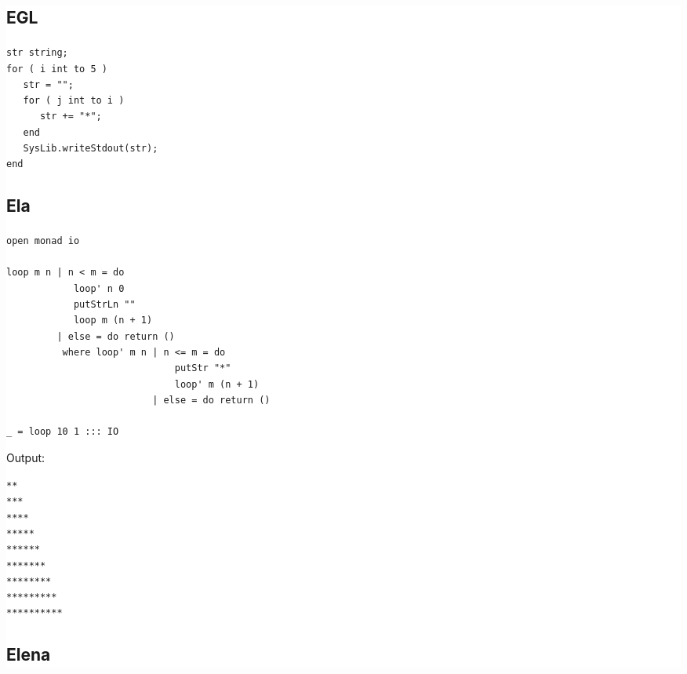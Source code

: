 

## EGL


```EGL
str string;
for ( i int to 5 )
   str = "";
   for ( j int to i )
      str += "*";
   end
   SysLib.writeStdout(str);
end
```



## Ela



```ela
open monad io

loop m n | n < m = do
            loop' n 0
            putStrLn ""
            loop m (n + 1)
         | else = do return ()
          where loop' m n | n <= m = do
                              putStr "*"
                              loop' m (n + 1)
                          | else = do return ()

_ = loop 10 1 ::: IO
```



Output:


```ela
**
***
****
*****
******
*******
********
*********
**********
```



## Elena
